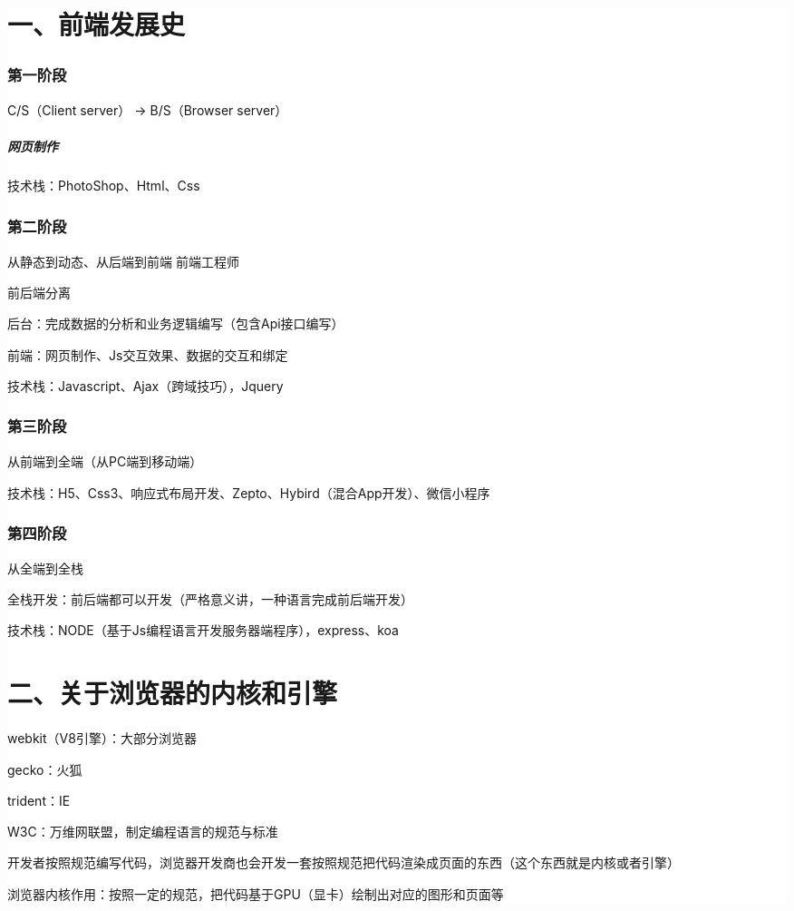 # 一、前端发展史

### 第一阶段

C/S（Client server） -> B/S（Browser server）

##### 网页制作

技术栈：PhotoShop、Html、Css



### 第二阶段

从静态到动态、从后端到前端	前端工程师

前后端分离

后台：完成数据的分析和业务逻辑编写（包含Api接口编写）

前端：网页制作、Js交互效果、数据的交互和绑定

技术栈：Javascript、Ajax（跨域技巧），Jquery



### 第三阶段

从前端到全端（从PC端到移动端）

技术栈：H5、Css3、响应式布局开发、Zepto、Hybird（混合App开发）、微信小程序



### 第四阶段

从全端到全栈

全栈开发：前后端都可以开发（严格意义讲，一种语言完成前后端开发）

技术栈：NODE（基于Js编程语言开发服务器端程序），express、koa



# 二、关于浏览器的内核和引擎

webkit（V8引擎）：大部分浏览器

gecko：火狐

trident：IE



W3C：万维网联盟，制定编程语言的规范与标准

开发者按照规范编写代码，浏览器开发商也会开发一套按照规范把代码渲染成页面的东西（这个东西就是内核或者引擎）

浏览器内核作用：按照一定的规范，把代码基于GPU（显卡）绘制出对应的图形和页面等

